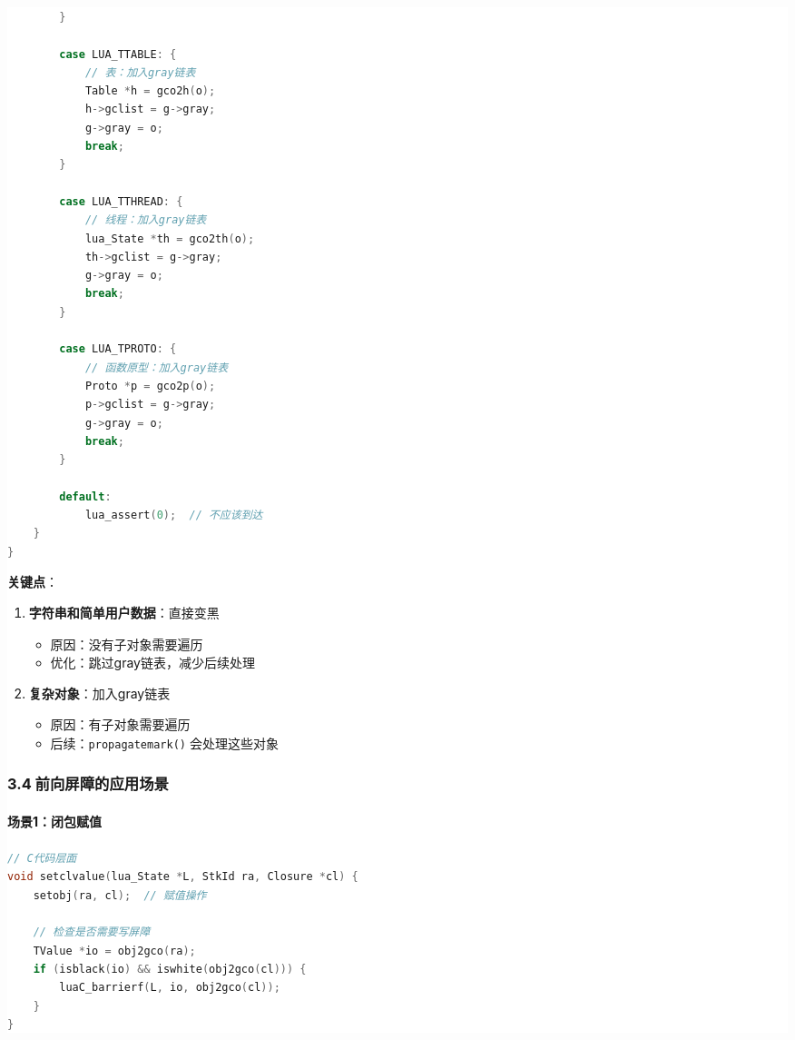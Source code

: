 ```c
        }
        
        case LUA_TTABLE: {
            // 表：加入gray链表
            Table *h = gco2h(o);
            h->gclist = g->gray;
            g->gray = o;
            break;
        }
        
        case LUA_TTHREAD: {
            // 线程：加入gray链表
            lua_State *th = gco2th(o);
            th->gclist = g->gray;
            g->gray = o;
            break;
        }
        
        case LUA_TPROTO: {
            // 函数原型：加入gray链表
            Proto *p = gco2p(o);
            p->gclist = g->gray;
            g->gray = o;
            break;
        }
        
        default:
            lua_assert(0);  // 不应该到达
    }
}
```

**关键点**：

1. **字符串和简单用户数据**：直接变黑
   - 原因：没有子对象需要遍历
   - 优化：跳过gray链表，减少后续处理

2. **复杂对象**：加入gray链表
   - 原因：有子对象需要遍历
   - 后续：`propagatemark()` 会处理这些对象

### 3.4 前向屏障的应用场景

#### 场景1：闭包赋值

```c
// C代码层面
void setclvalue(lua_State *L, StkId ra, Closure *cl) {
    setobj(ra, cl);  // 赋值操作
    
    // 检查是否需要写屏障
    TValue *io = obj2gco(ra);
    if (isblack(io) && iswhite(obj2gco(cl))) {
        luaC_barrierf(L, io, obj2gco(cl));
    }
}
```
